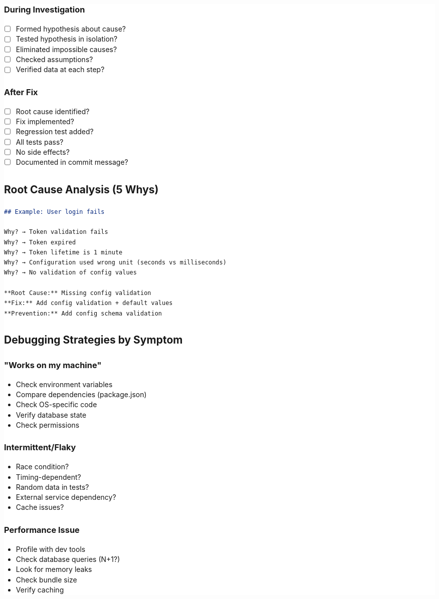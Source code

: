 ### During Investigation
- [ ] Formed hypothesis about cause?
- [ ] Tested hypothesis in isolation?
- [ ] Eliminated impossible causes?
- [ ] Checked assumptions?
- [ ] Verified data at each step?

### After Fix
- [ ] Root cause identified?
- [ ] Fix implemented?
- [ ] Regression test added?
- [ ] All tests pass?
- [ ] No side effects?
- [ ] Documented in commit message?

## Root Cause Analysis (5 Whys)

```markdown
## Example: User login fails

Why? → Token validation fails
Why? → Token expired
Why? → Token lifetime is 1 minute
Why? → Configuration used wrong unit (seconds vs milliseconds)
Why? → No validation of config values

**Root Cause:** Missing config validation
**Fix:** Add config validation + default values
**Prevention:** Add config schema validation
```

## Debugging Strategies by Symptom

### "Works on my machine"
- Check environment variables
- Compare dependencies (package.json)
- Check OS-specific code
- Verify database state
- Check permissions

### Intermittent/Flaky
- Race condition?
- Timing-dependent?
- Random data in tests?
- External service dependency?
- Cache issues?

### Performance Issue
- Profile with dev tools
- Check database queries (N+1?)
- Look for memory leaks
- Check bundle size
- Verify caching
